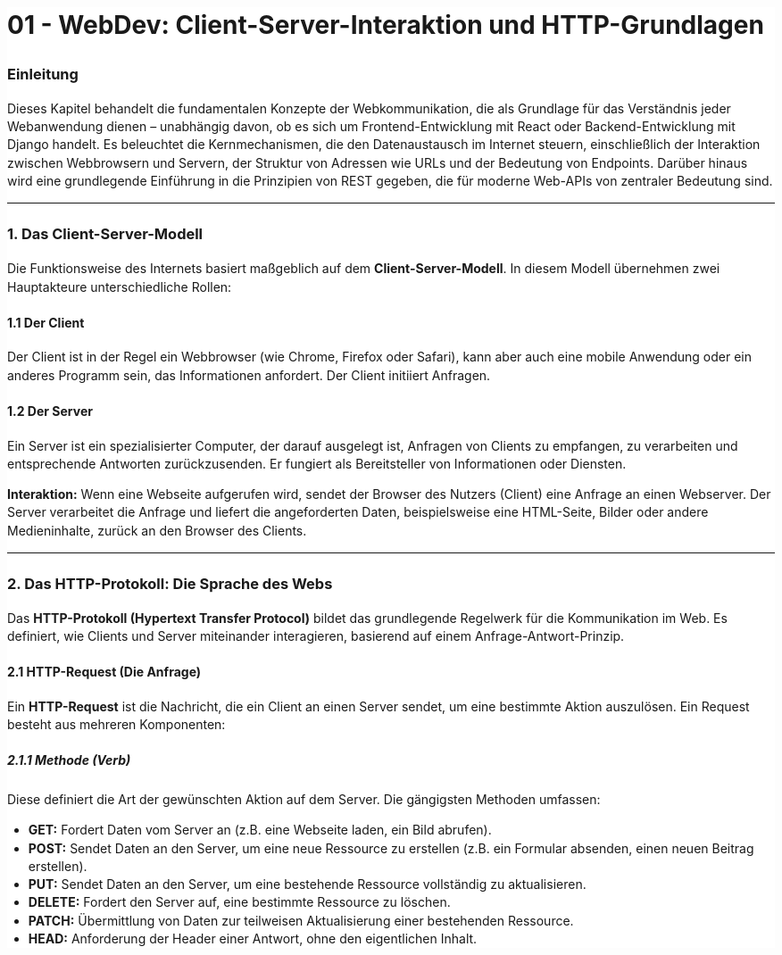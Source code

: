 # 01 - WebDev: Client-Server-Interaktion und HTTP-Grundlagen

### Einleitung

Dieses Kapitel behandelt die fundamentalen Konzepte der Webkommunikation, die als Grundlage für das Verständnis jeder Webanwendung dienen – unabhängig davon, ob es sich um Frontend-Entwicklung mit React oder Backend-Entwicklung mit Django handelt. Es beleuchtet die Kernmechanismen, die den Datenaustausch im Internet steuern, einschließlich der Interaktion zwischen Webbrowsern und Servern, der Struktur von Adressen wie URLs und der Bedeutung von Endpoints. Darüber hinaus wird eine grundlegende Einführung in die Prinzipien von REST gegeben, die für moderne Web-APIs von zentraler Bedeutung sind.

---

### 1. Das Client-Server-Modell

Die Funktionsweise des Internets basiert maßgeblich auf dem **Client-Server-Modell**. In diesem Modell übernehmen zwei Hauptakteure unterschiedliche Rollen:

#### 1.1 Der Client

Der Client ist in der Regel ein Webbrowser (wie Chrome, Firefox oder Safari), kann aber auch eine mobile Anwendung oder ein anderes Programm sein, das Informationen anfordert. Der Client initiiert Anfragen.

#### 1.2 Der Server

Ein Server ist ein spezialisierter Computer, der darauf ausgelegt ist, Anfragen von Clients zu empfangen, zu verarbeiten und entsprechende Antworten zurückzusenden. Er fungiert als Bereitsteller von Informationen oder Diensten.

**Interaktion:** Wenn eine Webseite aufgerufen wird, sendet der Browser des Nutzers (Client) eine Anfrage an einen Webserver. Der Server verarbeitet die Anfrage und liefert die angeforderten Daten, beispielsweise eine HTML-Seite, Bilder oder andere Medieninhalte, zurück an den Browser des Clients.

---

### 2. Das HTTP-Protokoll: Die Sprache des Webs

Das **HTTP-Protokoll (Hypertext Transfer Protocol)** bildet das grundlegende Regelwerk für die Kommunikation im Web. Es definiert, wie Clients und Server miteinander interagieren, basierend auf einem Anfrage-Antwort-Prinzip.

#### 2.1 HTTP-Request (Die Anfrage)

Ein **HTTP-Request** ist die Nachricht, die ein Client an einen Server sendet, um eine bestimmte Aktion auszulösen. Ein Request besteht aus mehreren Komponenten:

##### 2.1.1 Methode (Verb)

Diese definiert die Art der gewünschten Aktion auf dem Server. Die gängigsten Methoden umfassen:

* **GET:** Fordert Daten vom Server an (z.B. eine Webseite laden, ein Bild abrufen).
* **POST:** Sendet Daten an den Server, um eine neue Ressource zu erstellen (z.B. ein Formular absenden, einen neuen Beitrag erstellen).
* **PUT:** Sendet Daten an den Server, um eine bestehende Ressource vollständig zu aktualisieren.
* **DELETE:** Fordert den Server auf, eine bestimmte Ressource zu löschen.
* **PATCH:** Übermittlung von Daten zur teilweisen Aktualisierung einer bestehenden Ressource.
* **HEAD:** Anforderung der Header einer Antwort, ohne den eigentlichen Inhalt.
